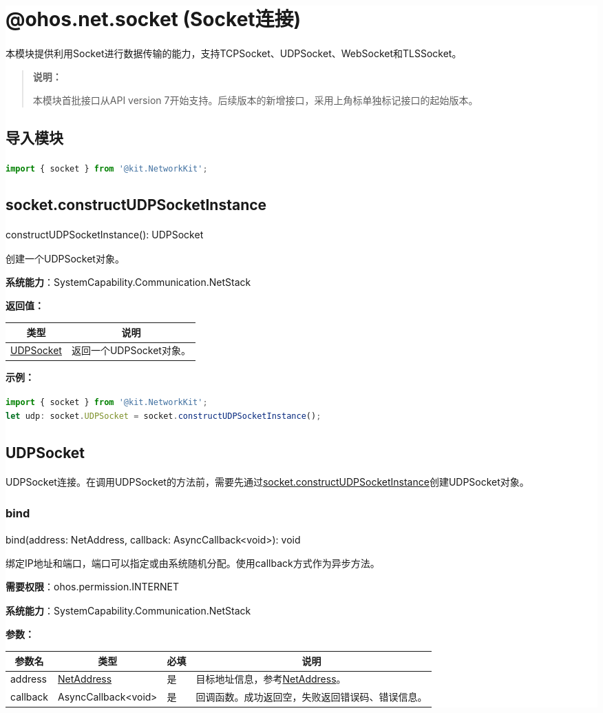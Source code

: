 # @ohos.net.socket (Socket连接)

本模块提供利用Socket进行数据传输的能力，支持TCPSocket、UDPSocket、WebSocket和TLSSocket。

> **说明：**
>
> 本模块首批接口从API version 7开始支持。后续版本的新增接口，采用上角标单独标记接口的起始版本。

## 导入模块

```ts
import { socket } from '@kit.NetworkKit';
```

## socket.constructUDPSocketInstance

constructUDPSocketInstance(): UDPSocket

创建一个UDPSocket对象。

**系统能力**：SystemCapability.Communication.NetStack

**返回值：**

| 类型                               | 说明                    |
|  --------------------------------- |  ---------------------- |
| [UDPSocket](#udpsocket) | 返回一个UDPSocket对象。 |

**示例：**

```ts
import { socket } from '@kit.NetworkKit';
let udp: socket.UDPSocket = socket.constructUDPSocketInstance();
```

## UDPSocket

UDPSocket连接。在调用UDPSocket的方法前，需要先通过[socket.constructUDPSocketInstance](#socketconstructudpsocketinstance)创建UDPSocket对象。

### bind

bind(address: NetAddress, callback: AsyncCallback\<void\>): void

绑定IP地址和端口，端口可以指定或由系统随机分配。使用callback方式作为异步方法。

**需要权限**：ohos.permission.INTERNET

**系统能力**：SystemCapability.Communication.NetStack

**参数：**

| 参数名   | 类型                               | 必填 | 说明                                                   |
| -------- | ---------------------------------- | ---- | ------------------------------------------------------ |
| address  | [NetAddress](#netaddress) | 是   | 目标地址信息，参考[NetAddress](#netaddress)。 |
| callback | AsyncCallback\<void\>              | 是   | 回调函数。成功返回空，失败返回错误码、错误信息。        |
